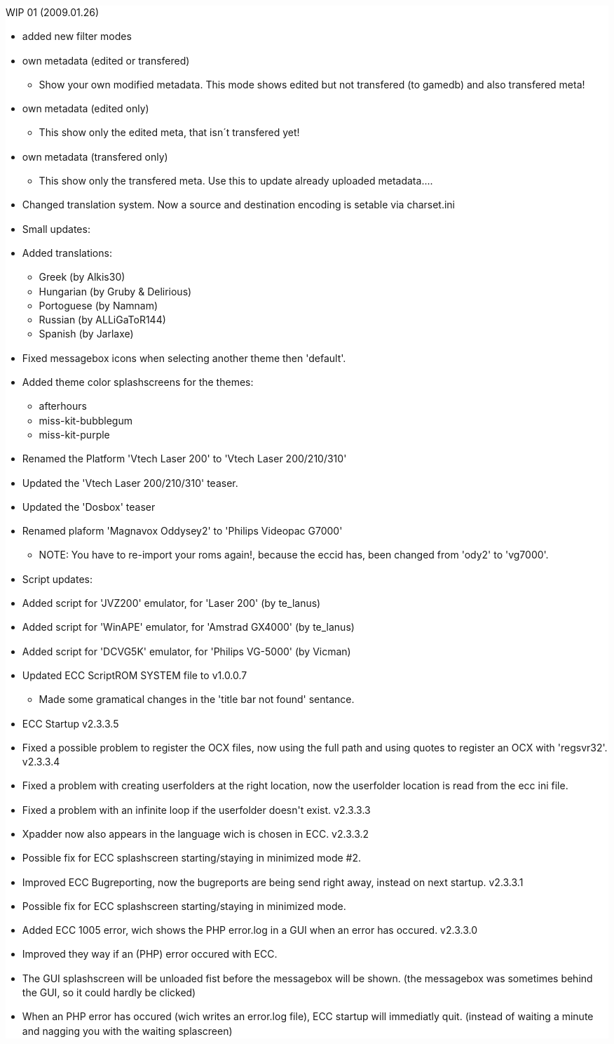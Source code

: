 WIP 01 (2009.01.26)
- added new filter modes
 - own metadata (edited or transfered)
   - Show your own modified metadata. This mode shows edited but not transfered (to gamedb) and also transfered meta!
 - own metadata (edited only)
   - This show only the edited meta, that isn´t transfered yet!
 - own metadata (transfered only)
   - This show only the transfered meta. Use this to update already uploaded metadata....
- Changed translation system. Now a source and destination encoding is setable via charset.ini

- Small updates:
 - Added translations:
   - Greek (by Alkis30)
   - Hungarian (by Gruby & Delirious)
   - Portoguese (by Namnam)
   - Russian (by ALLiGaToR144)
   - Spanish (by Jarlaxe)
 - Fixed messagebox icons when selecting another theme then 'default'.
 - Added theme color splashscreens for the themes:
   - afterhours
   - miss-kit-bubblegum
   - miss-kit-purple
 - Renamed the Platform 'Vtech Laser 200' to 'Vtech Laser 200/210/310'
 - Updated the 'Vtech Laser 200/210/310' teaser.
 - Updated the 'Dosbox' teaser
 - Renamed plaform 'Magnavox Oddysey2' to 'Philips Videopac G7000'
   - NOTE: You have to re-import your roms again!, because the eccid has,
     been changed from 'ody2' to 'vg7000'.

- Script updates:
 - Added script for 'JVZ200' emulator, for 'Laser 200' (by te_lanus)
 - Added script for 'WinAPE' emulator, for 'Amstrad GX4000' (by te_lanus)
 - Added script for 'DCVG5K' emulator, for 'Philips VG-5000' (by Vicman)
 - Updated ECC ScriptROM SYSTEM file to v1.0.0.7
   - Made some gramatical changes in the 'title bar not found' sentance.

- ECC Startup
v2.3.3.5
- Fixed a possible problem to register the OCX files, now using the full path
 and using quotes to register an OCX with 'regsvr32'.
v2.3.3.4
- Fixed a problem with creating userfolders at the right location, now the userfolder
 location is read from the ecc ini file.
- Fixed a problem with an infinite loop if the userfolder doesn't exist.
v2.3.3.3
- Xpadder now also appears in the language wich is chosen in ECC.
v2.3.3.2
- Possible fix for ECC splashscreen starting/staying in minimized mode #2.
- Improved ECC Bugreporting, now the bugreports are being send right away,
 instead on next startup.
v2.3.3.1
- Possible fix for ECC splashscreen starting/staying in minimized mode.
- Added ECC 1005 error, wich shows the PHP error.log in a GUI when an
 error has occured.
v2.3.3.0
- Improved they way if an (PHP) error occured with ECC.
 - The GUI splashscreen will be unloaded fist before the messagebox will be shown.
   (the messagebox was sometimes behind the GUI, so it could hardly be clicked)
 - When an PHP error has occured (wich writes an error.log file), ECC startup will
   immediatly quit. (instead of waiting a minute and nagging you with the
   waiting splascreen)

